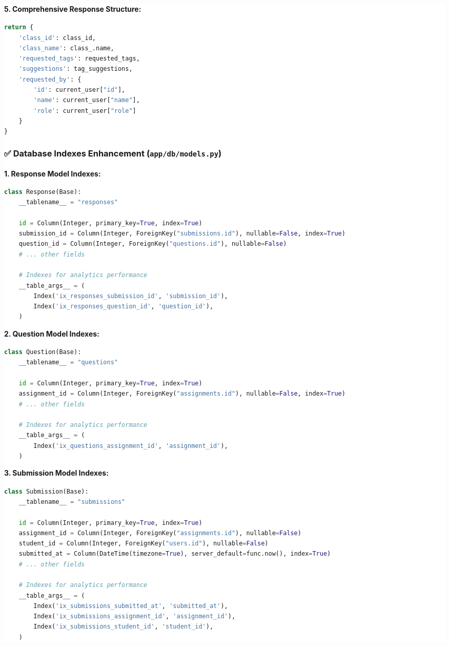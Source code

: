 **5. Comprehensive Response Structure:**
```python
return {
    'class_id': class_id,
    'class_name': class_.name,
    'requested_tags': requested_tags,
    'suggestions': tag_suggestions,
    'requested_by': {
        'id': current_user["id"],
        'name': current_user["name"],
        'role': current_user["role"]
    }
}
```

### **✅ Database Indexes Enhancement (`app/db/models.py`)**

**1. Response Model Indexes:**
```python
class Response(Base):
    __tablename__ = "responses"

    id = Column(Integer, primary_key=True, index=True)
    submission_id = Column(Integer, ForeignKey("submissions.id"), nullable=False, index=True)
    question_id = Column(Integer, ForeignKey("questions.id"), nullable=False)
    # ... other fields

    # Indexes for analytics performance
    __table_args__ = (
        Index('ix_responses_submission_id', 'submission_id'),
        Index('ix_responses_question_id', 'question_id'),
    )
```

**2. Question Model Indexes:**
```python
class Question(Base):
    __tablename__ = "questions"

    id = Column(Integer, primary_key=True, index=True)
    assignment_id = Column(Integer, ForeignKey("assignments.id"), nullable=False, index=True)
    # ... other fields

    # Indexes for analytics performance
    __table_args__ = (
        Index('ix_questions_assignment_id', 'assignment_id'),
    )
```

**3. Submission Model Indexes:**
```python
class Submission(Base):
    __tablename__ = "submissions"

    id = Column(Integer, primary_key=True, index=True)
    assignment_id = Column(Integer, ForeignKey("assignments.id"), nullable=False)
    student_id = Column(Integer, ForeignKey("users.id"), nullable=False)
    submitted_at = Column(DateTime(timezone=True), server_default=func.now(), index=True)
    # ... other fields

    # Indexes for analytics performance
    __table_args__ = (
        Index('ix_submissions_submitted_at', 'submitted_at'),
        Index('ix_submissions_assignment_id', 'assignment_id'),
        Index('ix_submissions_student_id', 'student_id'),
    )
```
